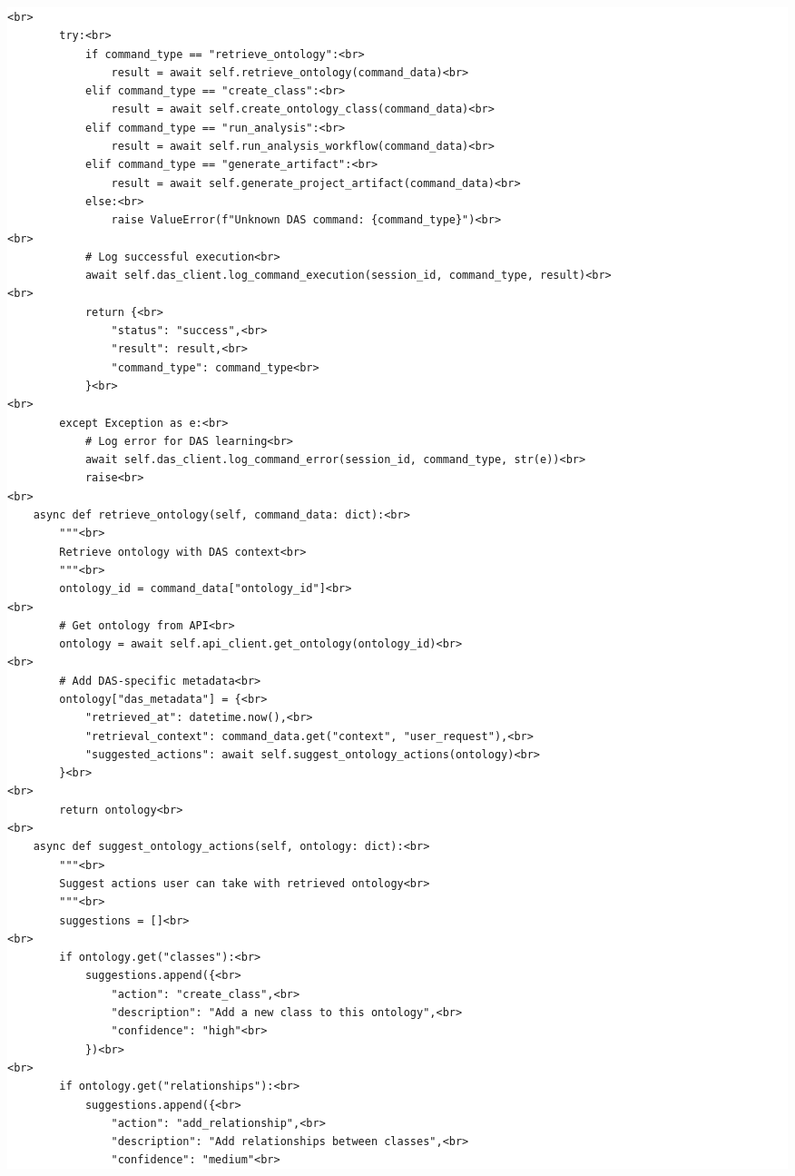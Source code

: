 ```mermaid<br>
<br>
        try:<br>
            if command_type == "retrieve_ontology":<br>
                result = await self.retrieve_ontology(command_data)<br>
            elif command_type == "create_class":<br>
                result = await self.create_ontology_class(command_data)<br>
            elif command_type == "run_analysis":<br>
                result = await self.run_analysis_workflow(command_data)<br>
            elif command_type == "generate_artifact":<br>
                result = await self.generate_project_artifact(command_data)<br>
            else:<br>
                raise ValueError(f"Unknown DAS command: {command_type}")<br>
<br>
            # Log successful execution<br>
            await self.das_client.log_command_execution(session_id, command_type, result)<br>
<br>
            return {<br>
                "status": "success",<br>
                "result": result,<br>
                "command_type": command_type<br>
            }<br>
<br>
        except Exception as e:<br>
            # Log error for DAS learning<br>
            await self.das_client.log_command_error(session_id, command_type, str(e))<br>
            raise<br>
<br>
    async def retrieve_ontology(self, command_data: dict):<br>
        """<br>
        Retrieve ontology with DAS context<br>
        """<br>
        ontology_id = command_data["ontology_id"]<br>
<br>
        # Get ontology from API<br>
        ontology = await self.api_client.get_ontology(ontology_id)<br>
<br>
        # Add DAS-specific metadata<br>
        ontology["das_metadata"] = {<br>
            "retrieved_at": datetime.now(),<br>
            "retrieval_context": command_data.get("context", "user_request"),<br>
            "suggested_actions": await self.suggest_ontology_actions(ontology)<br>
        }<br>
<br>
        return ontology<br>
<br>
    async def suggest_ontology_actions(self, ontology: dict):<br>
        """<br>
        Suggest actions user can take with retrieved ontology<br>
        """<br>
        suggestions = []<br>
<br>
        if ontology.get("classes"):<br>
            suggestions.append({<br>
                "action": "create_class",<br>
                "description": "Add a new class to this ontology",<br>
                "confidence": "high"<br>
            })<br>
<br>
        if ontology.get("relationships"):<br>
            suggestions.append({<br>
                "action": "add_relationship",<br>
                "description": "Add relationships between classes",<br>
                "confidence": "medium"<br>
```
